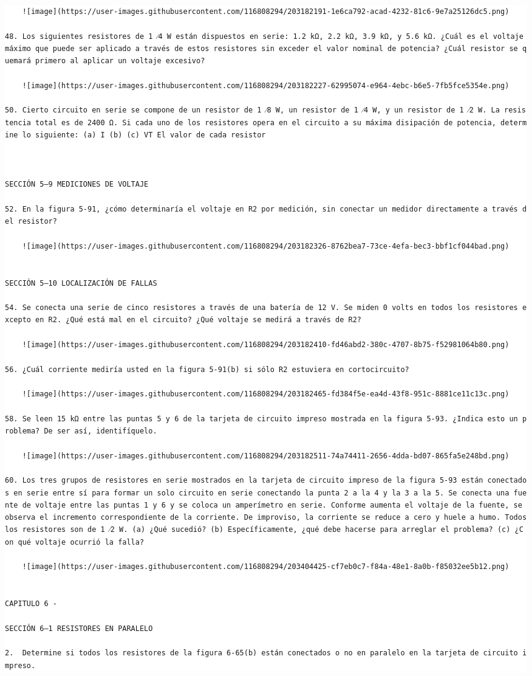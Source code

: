         ![image](https://user-images.githubusercontent.com/116808294/203182191-1e6ca792-acad-4232-81c6-9e7a25126dc5.png)

    48.	Los siguientes resistores de 1 ⁄4 W están dispuestos en serie: 1.2 kΩ, 2.2 kΩ, 3.9 kΩ, y 5.6 kΩ. ¿Cuál es el voltaje máximo que puede ser aplicado a través de estos resistores sin exceder el valor nominal de potencia? ¿Cuál resistor se quemará primero al aplicar un voltaje excesivo?
        
        ![image](https://user-images.githubusercontent.com/116808294/203182227-62995074-e964-4ebc-b6e5-7fb5fce5354e.png)

    50.	Cierto circuito en serie se compone de un resistor de 1 ⁄8 W, un resistor de 1 ⁄4 W, y un resistor de 1 ⁄2 W. La resistencia total es de 2400 Ω. Si cada uno de los resistores opera en el circuito a su máxima disipación de potencia, determine lo siguiente: (a) I (b) (c) VT El valor de cada resistor
        
        
    
    SECCIÓN 5–9 MEDICIONES DE VOLTAJE
    
    52.	En la figura 5-91, ¿cómo determinaría el voltaje en R2 por medición, sin conectar un medidor directamente a través del resistor? 
        
        ![image](https://user-images.githubusercontent.com/116808294/203182326-8762bea7-73ce-4efa-bec3-bbf1cf044bad.png)

    
    SECCIÓN 5–10 LOCALIZACIÓN DE FALLAS
    
    54.	Se conecta una serie de cinco resistores a través de una batería de 12 V. Se miden 0 volts en todos los resistores excepto en R2. ¿Qué está mal en el circuito? ¿Qué voltaje se medirá a través de R2?
        
        ![image](https://user-images.githubusercontent.com/116808294/203182410-fd46abd2-380c-4707-8b75-f52981064b80.png)

    56.	¿Cuál corriente mediría usted en la figura 5-91(b) si sólo R2 estuviera en cortocircuito?
        
        ![image](https://user-images.githubusercontent.com/116808294/203182465-fd384f5e-ea4d-43f8-951c-8881ce11c13c.png)

    58.	Se leen 15 kΩ entre las puntas 5 y 6 de la tarjeta de circuito impreso mostrada en la figura 5-93. ¿Indica esto un problema? De ser así, identifíquelo. 
        
        ![image](https://user-images.githubusercontent.com/116808294/203182511-74a74411-2656-4dda-bd07-865fa5e248bd.png)

    60. Los tres grupos de resistores en serie mostrados en la tarjeta de circuito impreso de la figura 5-93 están conectados en serie entre sí para formar un solo circuito en serie conectando la punta 2 a la 4 y la 3 a la 5. Se conecta una fuente de voltaje entre las puntas 1 y 6 y se coloca un amperímetro en serie. Conforme aumenta el voltaje de la fuente, se observa el incremento correspondiente de la corriente. De improviso, la corriente se reduce a cero y huele a humo. Todos los resistores son de 1 ⁄2 W. (a) ¿Qué sucedió? (b) Específicamente, ¿qué debe hacerse para arreglar el problema? (c) ¿Con qué voltaje ocurrió la falla?
        
        ![image](https://user-images.githubusercontent.com/116808294/203404425-cf7eb0c7-f84a-48e1-8a0b-f85032ee5b12.png)

        
    CAPITULO 6 - 
    
    SECCIÓN 6–1 RESISTORES EN PARALELO
    
    2.	Determine si todos los resistores de la figura 6-65(b) están conectados o no en paralelo en la tarjeta de circuito impreso. 
        